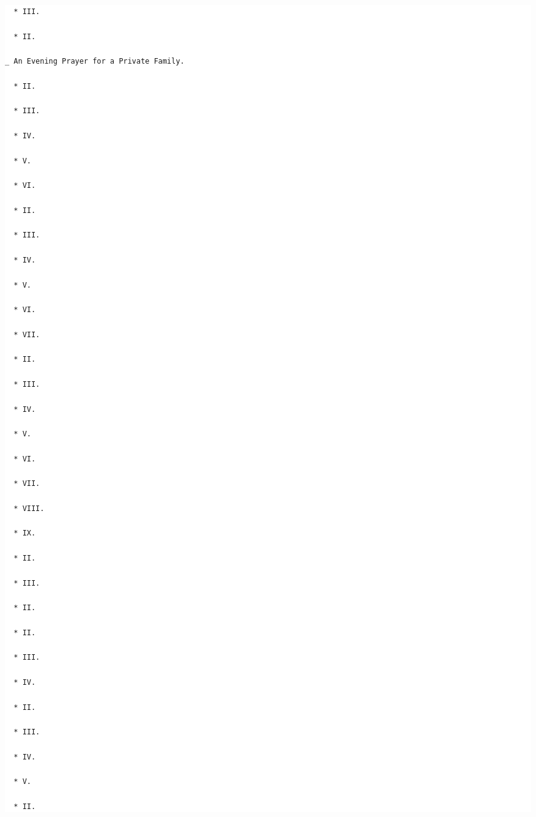       * III.

      * II.

    _ An Evening Prayer for a Private Family.

      * II.

      * III.

      * IV.

      * V.

      * VI.

      * II.

      * III.

      * IV.

      * V.

      * VI.

      * VII.

      * II.

      * III.

      * IV.

      * V.

      * VI.

      * VII.

      * VIII.

      * IX.

      * II.

      * III.

      * II.

      * II.

      * III.

      * IV.

      * II.

      * III.

      * IV.

      * V.

      * II.
